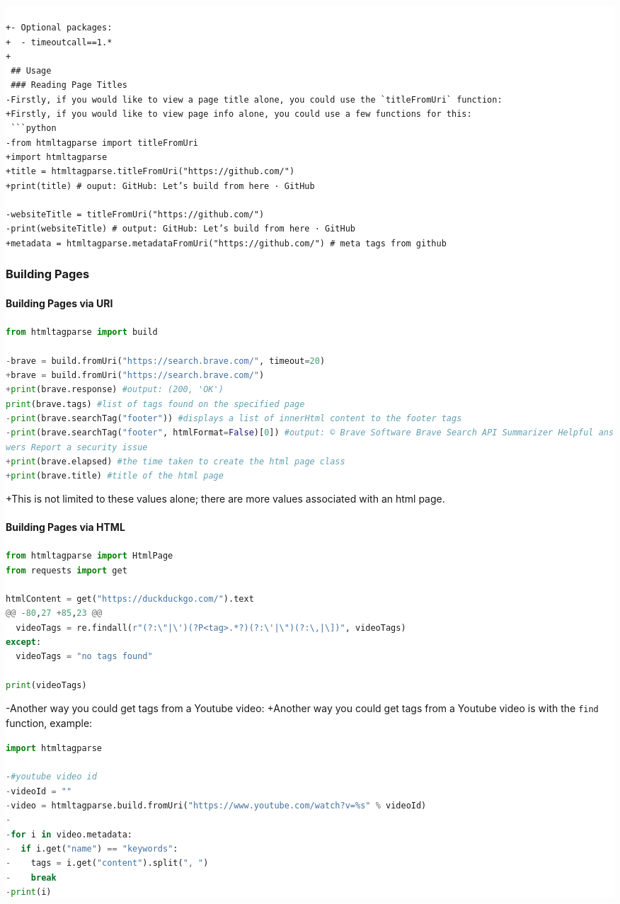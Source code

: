 ```
 
+- Optional packages:
+  - timeoutcall==1.*
+
 ## Usage
 ### Reading Page Titles
-Firstly, if you would like to view a page title alone, you could use the `titleFromUri` function:
+Firstly, if you would like to view page info alone, you could use a few functions for this:
 ```python
-from htmltagparse import titleFromUri
+import htmltagparse
+title = htmltagparse.titleFromUri("https://github.com/")
+print(title) # ouput: GitHub: Let’s build from here · GitHub
 
-websiteTitle = titleFromUri("https://github.com/")
-print(websiteTitle) # output: GitHub: Let’s build from here · GitHub
+metadata = htmltagparse.metadataFromUri("https://github.com/") # meta tags from github
 ```
 
 ### Building Pages
 #### Building Pages via URI
 ```python
 from htmltagparse import build
 
-brave = build.fromUri("https://search.brave.com/", timeout=20)
+brave = build.fromUri("https://search.brave.com/")
+print(brave.response) #output: (200, 'OK')
 print(brave.tags) #list of tags found on the specified page
-print(brave.searchTag("footer")) #displays a list of innerHtml content to the footer tags
-print(brave.searchTag("footer", htmlFormat=False)[0]) #output: © Brave Software Brave Search API Summarizer Helpful answers Report a security issue
+print(brave.elapsed) #the time taken to create the html page class
+print(brave.title) #title of the html page
 ```
+This is not limited to these values alone; there are more values associated with an html page.
 
 #### Building Pages via HTML
 ```python
 from htmltagparse import HtmlPage
 from requests import get
 
 htmlContent = get("https://duckduckgo.com/").text
@@ -80,27 +85,23 @@
   videoTags = re.findall(r"(?:\"|\')(?P<tag>.*?)(?:\'|\")(?:\,|\])", videoTags)
 except:
   videoTags = "no tags found"
 
 print(videoTags)
 ```
 
-Another way you could get tags from a Youtube video:
+Another way you could get tags from a Youtube video is with the `find` function, example:
 ```python
 import htmltagparse
 
-#youtube video id
-videoId = ""
-video = htmltagparse.build.fromUri("https://www.youtube.com/watch?v=%s" % videoId)
-
-for i in video.metadata:
-  if i.get("name") == "keywords":
-    tags = i.get("content").split(", ")
-    break
-print(i)
 ```